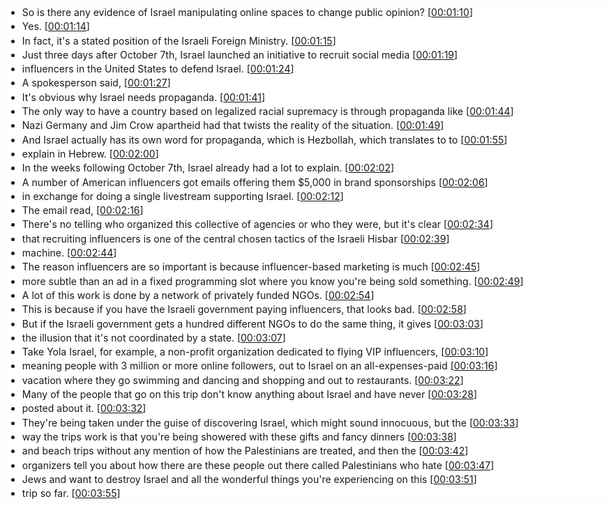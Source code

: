 *  So is there any evidence of Israel manipulating online spaces to change public opinion? [[00:01:10](https://www.youtube.com/watch?v=W8JUcEWmwVI&t=70.08s)]
*  Yes. [[00:01:14](https://www.youtube.com/watch?v=W8JUcEWmwVI&t=74.64s)]
*  In fact, it's a stated position of the Israeli Foreign Ministry. [[00:01:15](https://www.youtube.com/watch?v=W8JUcEWmwVI&t=75.64s)]
*  Just three days after October 7th, Israel launched an initiative to recruit social media [[00:01:19](https://www.youtube.com/watch?v=W8JUcEWmwVI&t=79.76s)]
*  influencers in the United States to defend Israel. [[00:01:24](https://www.youtube.com/watch?v=W8JUcEWmwVI&t=84.72s)]
*  A spokesperson said, [[00:01:27](https://www.youtube.com/watch?v=W8JUcEWmwVI&t=87.56s)]
*  It's obvious why Israel needs propaganda. [[00:01:41](https://www.youtube.com/watch?v=W8JUcEWmwVI&t=101.44s)]
*  The only way to have a country based on legalized racial supremacy is through propaganda like [[00:01:44](https://www.youtube.com/watch?v=W8JUcEWmwVI&t=104.2s)]
*  Nazi Germany and Jim Crow apartheid had that twists the reality of the situation. [[00:01:49](https://www.youtube.com/watch?v=W8JUcEWmwVI&t=109.8s)]
*  And Israel actually has its own word for propaganda, which is Hezbollah, which translates to to [[00:01:55](https://www.youtube.com/watch?v=W8JUcEWmwVI&t=115.32s)]
*  explain in Hebrew. [[00:02:00](https://www.youtube.com/watch?v=W8JUcEWmwVI&t=120.6s)]
*  In the weeks following October 7th, Israel already had a lot to explain. [[00:02:02](https://www.youtube.com/watch?v=W8JUcEWmwVI&t=122.6s)]
*  A number of American influencers got emails offering them $5,000 in brand sponsorships [[00:02:06](https://www.youtube.com/watch?v=W8JUcEWmwVI&t=126.52s)]
*  in exchange for doing a single livestream supporting Israel. [[00:02:12](https://www.youtube.com/watch?v=W8JUcEWmwVI&t=132.56s)]
*  The email read, [[00:02:16](https://www.youtube.com/watch?v=W8JUcEWmwVI&t=136.12s)]
*  There's no telling who organized this collective of agencies or who they were, but it's clear [[00:02:34](https://www.youtube.com/watch?v=W8JUcEWmwVI&t=154.44s)]
*  that recruiting influencers is one of the central chosen tactics of the Israeli Hisbar [[00:02:39](https://www.youtube.com/watch?v=W8JUcEWmwVI&t=159.72s)]
*  machine. [[00:02:44](https://www.youtube.com/watch?v=W8JUcEWmwVI&t=164.12s)]
*  The reason influencers are so important is because influencer-based marketing is much [[00:02:45](https://www.youtube.com/watch?v=W8JUcEWmwVI&t=165.12s)]
*  more subtle than an ad in a fixed programming slot where you know you're being sold something. [[00:02:49](https://www.youtube.com/watch?v=W8JUcEWmwVI&t=169.12s)]
*  A lot of this work is done by a network of privately funded NGOs. [[00:02:54](https://www.youtube.com/watch?v=W8JUcEWmwVI&t=174.88s)]
*  This is because if you have the Israeli government paying influencers, that looks bad. [[00:02:58](https://www.youtube.com/watch?v=W8JUcEWmwVI&t=178.88s)]
*  But if the Israeli government gets a hundred different NGOs to do the same thing, it gives [[00:03:03](https://www.youtube.com/watch?v=W8JUcEWmwVI&t=183.64000000000001s)]
*  the illusion that it's not coordinated by a state. [[00:03:07](https://www.youtube.com/watch?v=W8JUcEWmwVI&t=187.48000000000002s)]
*  Take Yola Israel, for example, a non-profit organization dedicated to flying VIP influencers, [[00:03:10](https://www.youtube.com/watch?v=W8JUcEWmwVI&t=190.48s)]
*  meaning people with 3 million or more online followers, out to Israel on an all-expenses-paid [[00:03:16](https://www.youtube.com/watch?v=W8JUcEWmwVI&t=196.88s)]
*  vacation where they go swimming and dancing and shopping and out to restaurants. [[00:03:22](https://www.youtube.com/watch?v=W8JUcEWmwVI&t=202.16s)]
*  Many of the people that go on this trip don't know anything about Israel and have never [[00:03:28](https://www.youtube.com/watch?v=W8JUcEWmwVI&t=208.23999999999998s)]
*  posted about it. [[00:03:32](https://www.youtube.com/watch?v=W8JUcEWmwVI&t=212.0s)]
*  They're being taken under the guise of discovering Israel, which might sound innocuous, but the [[00:03:33](https://www.youtube.com/watch?v=W8JUcEWmwVI&t=213.12s)]
*  way the trips work is that you're being showered with these gifts and fancy dinners [[00:03:38](https://www.youtube.com/watch?v=W8JUcEWmwVI&t=218.48s)]
*  and beach trips without any mention of how the Palestinians are treated, and then the [[00:03:42](https://www.youtube.com/watch?v=W8JUcEWmwVI&t=222.88s)]
*  organizers tell you about how there are these people out there called Palestinians who hate [[00:03:47](https://www.youtube.com/watch?v=W8JUcEWmwVI&t=227.2s)]
*  Jews and want to destroy Israel and all the wonderful things you're experiencing on this [[00:03:51](https://www.youtube.com/watch?v=W8JUcEWmwVI&t=231.83999999999997s)]
*  trip so far. [[00:03:55](https://www.youtube.com/watch?v=W8JUcEWmwVI&t=235.95999999999998s)]